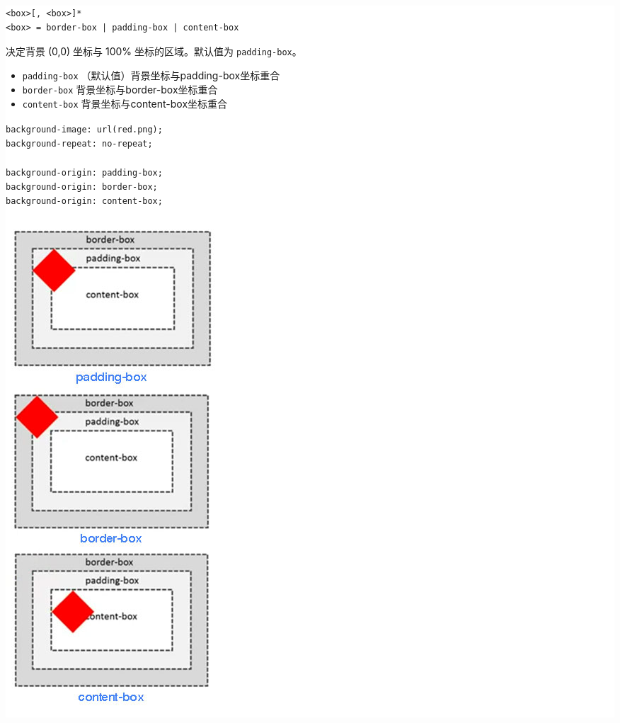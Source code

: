`<box>[, <box>]*`   
`<box> = border-box | padding-box | content-box`

决定背景 (0,0) 坐标与 100% 坐标的区域。默认值为 `padding-box`。

- `padding-box` （默认值）背景坐标与padding-box坐标重合
- `border-box` 背景坐标与border-box坐标重合
- `content-box` 背景坐标与content-box坐标重合

```
background-image: url(red.png);
background-repeat: no-repeat;

background-origin: padding-box;
background-origin: border-box;
background-origin: content-box;
```

![](../img/B/background-origin.jpg)
